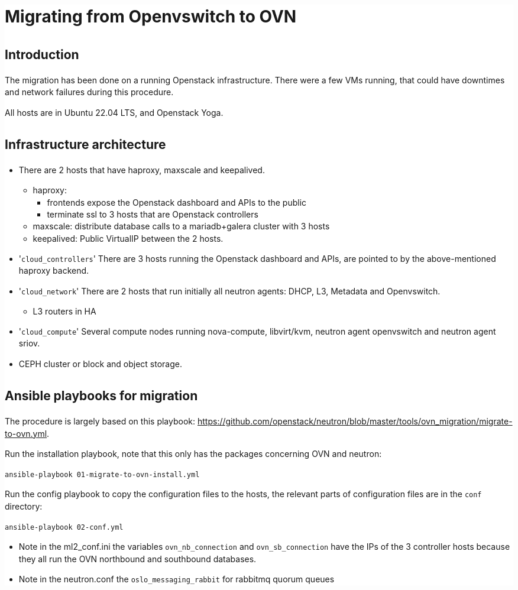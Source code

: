 # Migrating from Openvswitch to OVN

## Introduction

The migration has been done on a running Openstack infrastructure. There were a few VMs running, that
could have downtimes and network failures during this procedure.

All hosts are in Ubuntu 22.04 LTS, and Openstack Yoga.

## Infrastructure architecture

* There are 2 hosts that have haproxy, maxscale and keepalived.
  * haproxy:
    * frontends expose the Openstack dashboard and APIs to the public
    * terminate ssl to 3 hosts that are Openstack controllers
  * maxscale: distribute database calls to a mariadb+galera cluster with 3 hosts
  * keepalived: Public VirtualIP between the 2 hosts.

* '`cloud_controllers`' There are 3 hosts running the Openstack dashboard and APIs, are pointed to by the above-mentioned
haproxy backend.

* '`cloud_network`' There are 2 hosts that run initially all neutron agents: DHCP, L3, Metadata and Openvswitch.
  * L3 routers in HA

* '`cloud_compute`' Several compute nodes running nova-compute, libvirt/kvm, neutron agent openvswitch and neutron agent sriov.

* CEPH cluster or block and object storage.

## Ansible playbooks for migration

The procedure is largely based on this playbook:
<https://github.com/openstack/neutron/blob/master/tools/ovn_migration/migrate-to-ovn.yml>.

Run the installation playbook, note that this only has the packages concerning OVN and neutron:

```bash
ansible-playbook 01-migrate-to-ovn-install.yml
```

Run the config playbook to copy the configuration files to the hosts, the relevant parts of
configuration files are in the `conf` directory:

```bash
ansible-playbook 02-conf.yml
```

* Note in the ml2_conf.ini the variables `ovn_nb_connection` and `ovn_sb_connection` have the IPs of the 3
controller hosts because they all run the OVN northbound and southbound databases.

* Note in the neutron.conf the `oslo_messaging_rabbit` for rabbitmq quorum queues
